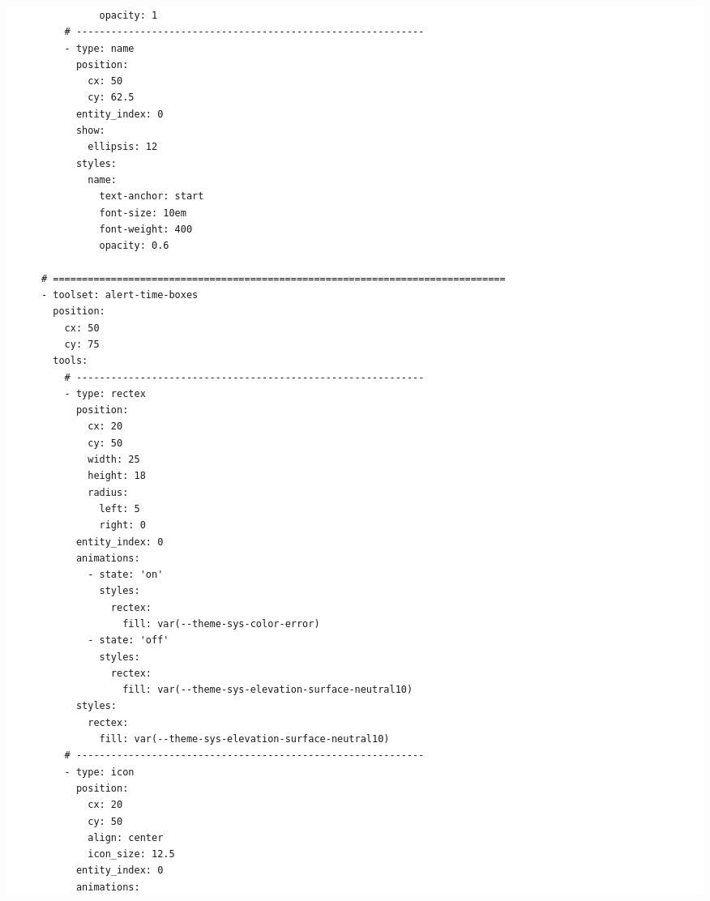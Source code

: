                     opacity: 1
              # ------------------------------------------------------------
              - type: name
                position:
                  cx: 50
                  cy: 62.5
                entity_index: 0
                show:
                  ellipsis: 12
                styles: 
                  name: 
                    text-anchor: start
                    font-size: 10em
                    font-weight: 400
                    opacity: 0.6

          # ==============================================================================
          - toolset: alert-time-boxes
            position:
              cx: 50
              cy: 75
            tools:
              # ------------------------------------------------------------
              - type: rectex
                position:
                  cx: 20
                  cy: 50
                  width: 25
                  height: 18
                  radius:
                    left: 5
                    right: 0
                entity_index: 0
                animations:
                  - state: 'on'
                    styles:
                      rectex:
                        fill: var(--theme-sys-color-error)
                  - state: 'off'
                    styles:
                      rectex:
                        fill: var(--theme-sys-elevation-surface-neutral10)
                styles:
                  rectex:
                    fill: var(--theme-sys-elevation-surface-neutral10)
              # ------------------------------------------------------------
              - type: icon
                position:
                  cx: 20
                  cy: 50
                  align: center
                  icon_size: 12.5
                entity_index: 0
                animations:
